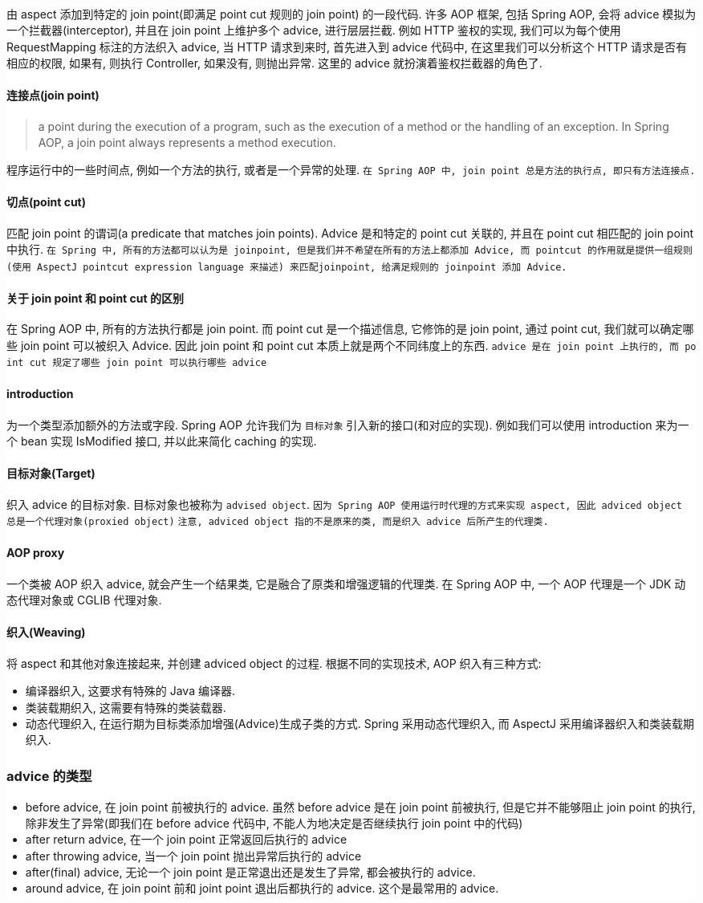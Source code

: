 由 aspect 添加到特定的 join point(即满足 point cut 规则的 join point) 的一段代码.
许多 AOP 框架, 包括 Spring AOP, 会将 advice 模拟为一个拦截器(interceptor), 并且在 join point 上维护多个 advice, 进行层层拦截.
例如 HTTP 鉴权的实现, 我们可以为每个使用 RequestMapping 标注的方法织入 advice, 当 HTTP 请求到来时, 首先进入到 advice 代码中, 在这里我们可以分析这个 HTTP 请求是否有相应的权限, 如果有, 则执行 Controller, 如果没有, 则抛出异常. 这里的 advice 就扮演着鉴权拦截器的角色了.

#### 连接点(join point)

> a point during the execution of a program, such as the execution of a method or the handling of an exception. In Spring AOP, a join point always represents a method execution.

程序运行中的一些时间点, 例如一个方法的执行, 或者是一个异常的处理.
`在 Spring AOP 中, join point 总是方法的执行点, 即只有方法连接点.`

#### 切点(point cut)

匹配 join point 的谓词(a predicate that matches join points).
Advice 是和特定的 point cut 关联的, 并且在 point cut 相匹配的 join point 中执行.
`在 Spring 中, 所有的方法都可以认为是 joinpoint, 但是我们并不希望在所有的方法上都添加 Advice, 而 pointcut 的作用就是提供一组规则(使用 AspectJ pointcut expression language 来描述) 来匹配joinpoint, 给满足规则的 joinpoint 添加 Advice.`

#### 关于 join point 和 point cut 的区别

在 Spring AOP 中, 所有的方法执行都是 join point. 而 point cut 是一个描述信息, 它修饰的是 join point, 通过 point cut, 我们就可以确定哪些 join point 可以被织入 Advice. 因此 join point 和 point cut 本质上就是两个不同纬度上的东西.
`advice 是在 join point 上执行的, 而 point cut 规定了哪些 join point 可以执行哪些 advice`

#### introduction

为一个类型添加额外的方法或字段. Spring AOP 允许我们为 `目标对象` 引入新的接口(和对应的实现). 例如我们可以使用 introduction 来为一个 bean 实现 IsModified 接口, 并以此来简化 caching 的实现.

#### 目标对象(Target)

织入 advice 的目标对象. 目标对象也被称为 `advised object`.
`因为 Spring AOP 使用运行时代理的方式来实现 aspect, 因此 adviced object 总是一个代理对象(proxied object)`
`注意, adviced object 指的不是原来的类, 而是织入 advice 后所产生的代理类.`

#### AOP proxy

一个类被 AOP 织入 advice, 就会产生一个结果类, 它是融合了原类和增强逻辑的代理类.
在 Spring AOP 中, 一个 AOP 代理是一个 JDK 动态代理对象或 CGLIB 代理对象.

#### 织入(Weaving)

将 aspect 和其他对象连接起来, 并创建 adviced object 的过程.
根据不同的实现技术, AOP 织入有三种方式:

- 编译器织入, 这要求有特殊的 Java 编译器.
- 类装载期织入, 这需要有特殊的类装载器.
- 动态代理织入, 在运行期为目标类添加增强(Advice)生成子类的方式.
  Spring 采用动态代理织入, 而 AspectJ 采用编译器织入和类装载期织入.

### advice 的类型

- before advice, 在 join point 前被执行的 advice. 虽然 before advice 是在 join point 前被执行, 但是它并不能够阻止 join point 的执行, 除非发生了异常(即我们在 before advice 代码中, 不能人为地决定是否继续执行 join point 中的代码)
- after return advice, 在一个 join point 正常返回后执行的 advice
- after throwing advice, 当一个 join point 抛出异常后执行的 advice
- after(final) advice, 无论一个 join point 是正常退出还是发生了异常, 都会被执行的 advice.
- around advice, 在 join point 前和 joint point 退出后都执行的 advice. 这个是最常用的 advice.
